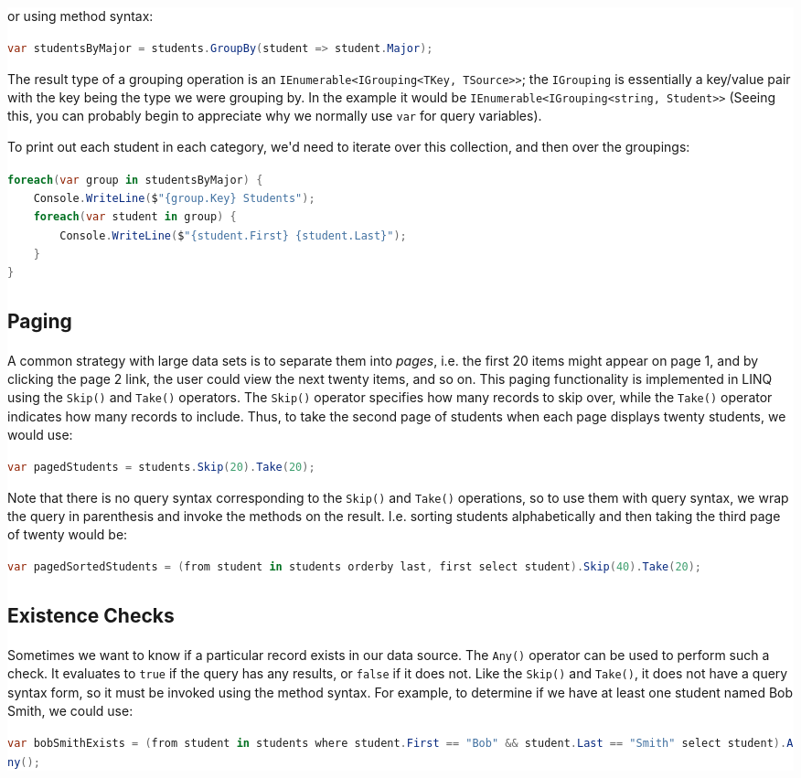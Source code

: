 or using method syntax:

```csharp
var studentsByMajor = students.GroupBy(student => student.Major);
```

The result type of a grouping operation is an `IEnumerable<IGrouping<TKey, TSource>>`; the `IGrouping` is essentially a key/value pair with the key being the type we were grouping by.  In the example it would be `IEnumerable<IGrouping<string, Student>>` (Seeing this, you can probably begin to appreciate why we normally use `var` for query variables).

To print out each student in each category, we'd need to iterate over this collection, and then over the groupings:

```csharp
foreach(var group in studentsByMajor) {
    Console.WriteLine($"{group.Key} Students");
    foreach(var student in group) {
        Console.WriteLine($"{student.First} {student.Last}");
    }
}
```
## Paging

A common strategy with large data sets is to separate them into _pages_, i.e. the first 20 items might appear on page 1, and by clicking the page 2 link, the user could view the next twenty items, and so on.  This paging functionality is implemented in LINQ using the `Skip()` and `Take()` operators.  The `Skip()` operator specifies how many records to skip over, while the `Take()` operator indicates how many records to include.  Thus, to take the second page of students when each page displays twenty students, we would use:

```csharp
var pagedStudents = students.Skip(20).Take(20);
```

Note that there is no query syntax corresponding to the `Skip()` and `Take()` operations, so to use them with query syntax, we wrap the query in parenthesis and invoke the methods on the result.  I.e. sorting students alphabetically and then taking the third page of twenty would be:

```csharp
var pagedSortedStudents = (from student in students orderby last, first select student).Skip(40).Take(20);
```

## Existence Checks

Sometimes we want to know if a particular record exists in our data source.  The `Any()` operator can be used to perform such a check.  It evaluates to `true` if the query has any results, or `false` if it does not.  Like the `Skip()` and `Take()`, it does not have a query syntax form, so it must be invoked using the method syntax.  For example, to determine if we have at least one student named Bob Smith, we could use:

```csharp
var bobSmithExists = (from student in students where student.First == "Bob" && student.Last == "Smith" select student).Any();
```
